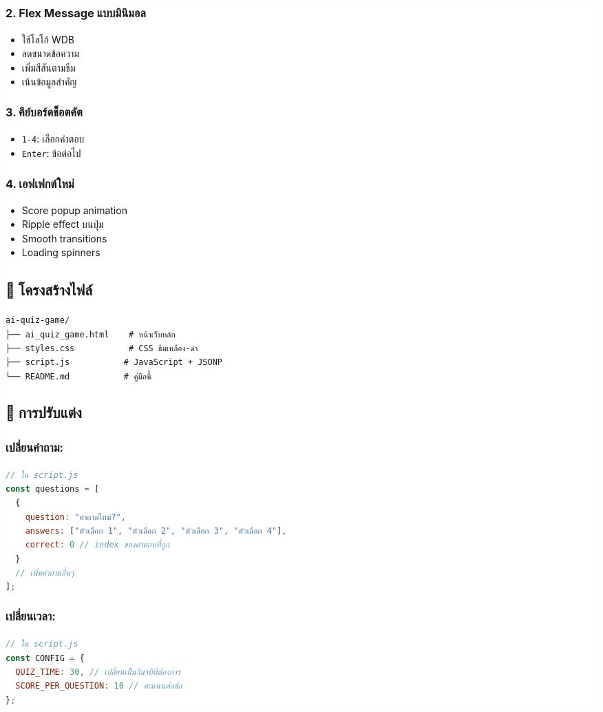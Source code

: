 ### 2. Flex Message แบบมินิมอล
- ใช้โลโก้ WDB
- ลดขนาดข้อความ
- เพิ่มสีสันตามธีม
- เน้นข้อมูลสำคัญ

### 3. คีย์บอร์ดช็อตคัต
- `1-4`: เลือกคำตอบ
- `Enter`: ข้อต่อไป

### 4. เอฟเฟกต์ใหม่
- Score popup animation
- Ripple effect บนปุ่ม
- Smooth transitions
- Loading spinners

## 📁 **โครงสร้างไฟล์**

```
ai-quiz-game/
├── ai_quiz_game.html    # หน้าเว็บหลัก
├── styles.css           # CSS ธีมเหลือง-ดำ
├── script.js           # JavaScript + JSONP
└── README.md           # คู่มือนี้
```

## 🔧 **การปรับแต่ง**

### เปลี่ยนคำถาม:
```javascript
// ใน script.js
const questions = [
  {
    question: "คำถามใหม่?",
    answers: ["ตัวเลือก 1", "ตัวเลือก 2", "ตัวเลือก 3", "ตัวเลือก 4"],
    correct: 0 // index ของคำตอบที่ถูก
  }
  // เพิ่มคำถามอื่นๆ
];
```

### เปลี่ยนเวลา:
```javascript
// ใน script.js
const CONFIG = {
  QUIZ_TIME: 30, // เปลี่ยนเป็นวินาทีที่ต้องการ
  SCORE_PER_QUESTION: 10 // คะแนนต่อข้อ
};
```
